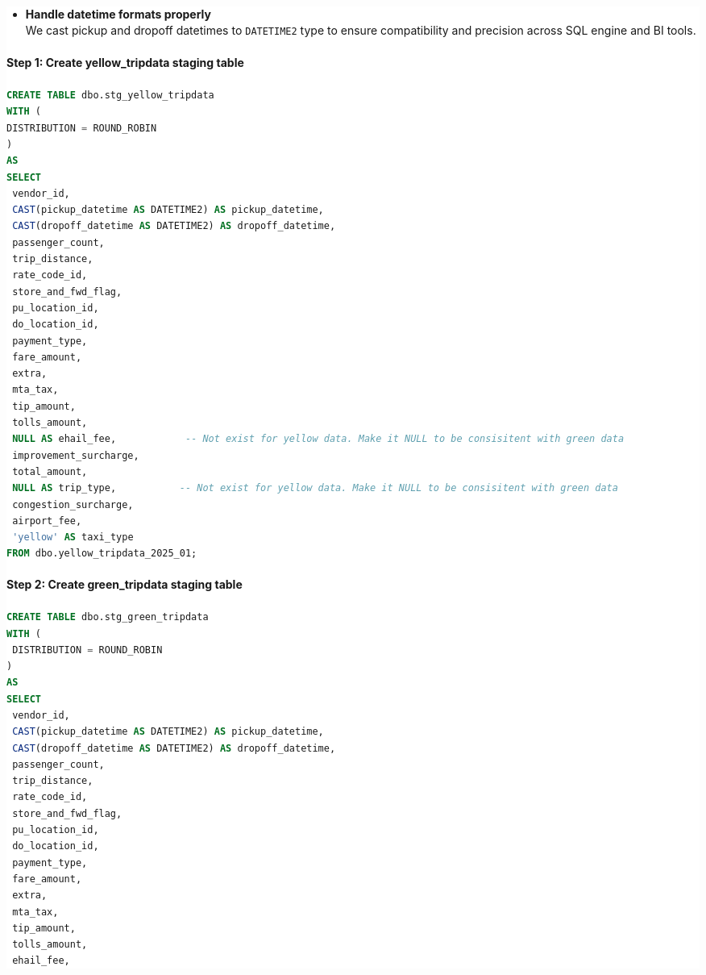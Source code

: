 - **Handle datetime formats properly**  
  We cast pickup and dropoff datetimes to `DATETIME2` type to ensure compatibility and precision across SQL engine and BI tools.

#### Step 1: Create yellow_tripdata staging table

```sql
CREATE TABLE dbo.stg_yellow_tripdata
WITH (
DISTRIBUTION = ROUND_ROBIN
)
AS
SELECT
 vendor_id,
 CAST(pickup_datetime AS DATETIME2) AS pickup_datetime,
 CAST(dropoff_datetime AS DATETIME2) AS dropoff_datetime,
 passenger_count,
 trip_distance,
 rate_code_id,
 store_and_fwd_flag,
 pu_location_id,
 do_location_id,
 payment_type,
 fare_amount,
 extra,
 mta_tax,
 tip_amount,
 tolls_amount,
 NULL AS ehail_fee,            -- Not exist for yellow data. Make it NULL to be consisitent with green data
 improvement_surcharge,
 total_amount,
 NULL AS trip_type,           -- Not exist for yellow data. Make it NULL to be consisitent with green data
 congestion_surcharge,
 airport_fee,
 'yellow' AS taxi_type
FROM dbo.yellow_tripdata_2025_01;
```

#### Step 2: Create green_tripdata staging table

```sql
CREATE TABLE dbo.stg_green_tripdata
WITH (
 DISTRIBUTION = ROUND_ROBIN
)
AS
SELECT
 vendor_id,
 CAST(pickup_datetime AS DATETIME2) AS pickup_datetime,
 CAST(dropoff_datetime AS DATETIME2) AS dropoff_datetime,
 passenger_count,
 trip_distance,
 rate_code_id,
 store_and_fwd_flag,
 pu_location_id,
 do_location_id,
 payment_type,
 fare_amount,
 extra,
 mta_tax,
 tip_amount,
 tolls_amount,
 ehail_fee,
```